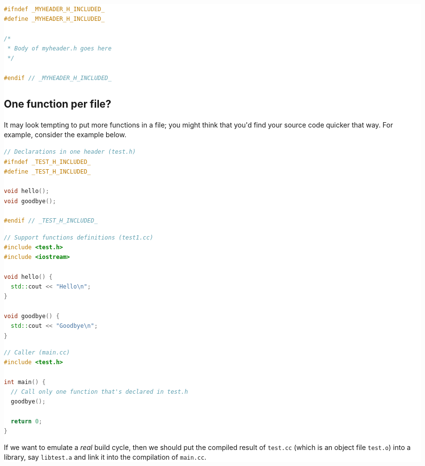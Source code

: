 ```c++
#ifndef _MYHEADER_H_INCLUDED_
#define _MYHEADER_H_INCLUDED_

/*
 * Body of myheader.h goes here
 */

#endif // _MYHEADER_H_INCLUDED_
```

## One function per file?

It may look tempting to put more functions in a file; you might think that you'd
find your source code quicker that way. For example, consider the example below.

```c++
// Declarations in one header (test.h)
#ifndef _TEST_H_INCLUDED_
#define _TEST_H_INCLUDED_

void hello();
void goodbye();

#endif // _TEST_H_INCLUDED_
```

```c++
// Support functions definitions (test1.cc)
#include <test.h>
#include <iostream>

void hello() {
  std::cout << "Hello\n";
}

void goodbye() {
  std::cout << "Goodbye\n";
}
```

```c++
// Caller (main.cc)
#include <test.h>

int main() {
  // Call only one function that's declared in test.h
  goodbye();

  return 0;
}
```

If we want to emulate a *real* build cycle, then we should put the compiled
result of `test.cc` (which is an object file `test.o`) into a library, say
`libtest.a` and link it into the compilation of `main.cc`.
